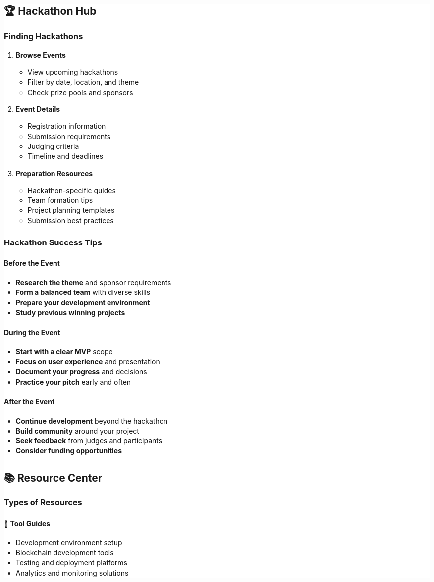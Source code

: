 ## 🏆 Hackathon Hub

### Finding Hackathons

1. **Browse Events**
   - View upcoming hackathons
   - Filter by date, location, and theme
   - Check prize pools and sponsors

2. **Event Details**
   - Registration information
   - Submission requirements
   - Judging criteria
   - Timeline and deadlines

3. **Preparation Resources**
   - Hackathon-specific guides
   - Team formation tips
   - Project planning templates
   - Submission best practices

### Hackathon Success Tips

#### Before the Event
- **Research the theme** and sponsor requirements
- **Form a balanced team** with diverse skills
- **Prepare your development environment**
- **Study previous winning projects**

#### During the Event
- **Start with a clear MVP** scope
- **Focus on user experience** and presentation
- **Document your progress** and decisions
- **Practice your pitch** early and often

#### After the Event
- **Continue development** beyond the hackathon
- **Build community** around your project
- **Seek feedback** from judges and participants
- **Consider funding opportunities**

## 📚 Resource Center

### Types of Resources

#### 🔧 Tool Guides
- Development environment setup
- Blockchain development tools
- Testing and deployment platforms
- Analytics and monitoring solutions
